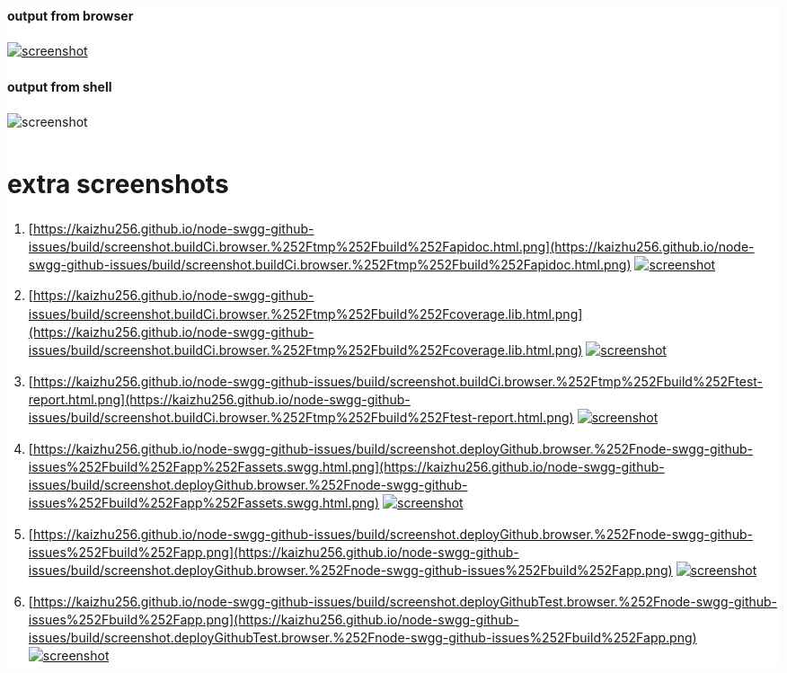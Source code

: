 #### output from browser
[![screenshot](https://kaizhu256.github.io/node-swgg-github-issues/build/screenshot.testExampleJs.browser.%252F.png)](https://kaizhu256.github.io/node-swgg-github-issues/build/app/assets.example.html)

#### output from shell
![screenshot](https://kaizhu256.github.io/node-swgg-github-issues/build/screenshot.testExampleJs.svg)



# extra screenshots
1. [https://kaizhu256.github.io/node-swgg-github-issues/build/screenshot.buildCi.browser.%252Ftmp%252Fbuild%252Fapidoc.html.png](https://kaizhu256.github.io/node-swgg-github-issues/build/screenshot.buildCi.browser.%252Ftmp%252Fbuild%252Fapidoc.html.png)
[![screenshot](https://kaizhu256.github.io/node-swgg-github-issues/build/screenshot.buildCi.browser.%252Ftmp%252Fbuild%252Fapidoc.html.png)](https://kaizhu256.github.io/node-swgg-github-issues/build/screenshot.buildCi.browser.%252Ftmp%252Fbuild%252Fapidoc.html.png)

1. [https://kaizhu256.github.io/node-swgg-github-issues/build/screenshot.buildCi.browser.%252Ftmp%252Fbuild%252Fcoverage.lib.html.png](https://kaizhu256.github.io/node-swgg-github-issues/build/screenshot.buildCi.browser.%252Ftmp%252Fbuild%252Fcoverage.lib.html.png)
[![screenshot](https://kaizhu256.github.io/node-swgg-github-issues/build/screenshot.buildCi.browser.%252Ftmp%252Fbuild%252Fcoverage.lib.html.png)](https://kaizhu256.github.io/node-swgg-github-issues/build/screenshot.buildCi.browser.%252Ftmp%252Fbuild%252Fcoverage.lib.html.png)

1. [https://kaizhu256.github.io/node-swgg-github-issues/build/screenshot.buildCi.browser.%252Ftmp%252Fbuild%252Ftest-report.html.png](https://kaizhu256.github.io/node-swgg-github-issues/build/screenshot.buildCi.browser.%252Ftmp%252Fbuild%252Ftest-report.html.png)
[![screenshot](https://kaizhu256.github.io/node-swgg-github-issues/build/screenshot.buildCi.browser.%252Ftmp%252Fbuild%252Ftest-report.html.png)](https://kaizhu256.github.io/node-swgg-github-issues/build/screenshot.buildCi.browser.%252Ftmp%252Fbuild%252Ftest-report.html.png)

1. [https://kaizhu256.github.io/node-swgg-github-issues/build/screenshot.deployGithub.browser.%252Fnode-swgg-github-issues%252Fbuild%252Fapp%252Fassets.swgg.html.png](https://kaizhu256.github.io/node-swgg-github-issues/build/screenshot.deployGithub.browser.%252Fnode-swgg-github-issues%252Fbuild%252Fapp%252Fassets.swgg.html.png)
[![screenshot](https://kaizhu256.github.io/node-swgg-github-issues/build/screenshot.deployGithub.browser.%252Fnode-swgg-github-issues%252Fbuild%252Fapp%252Fassets.swgg.html.png)](https://kaizhu256.github.io/node-swgg-github-issues/build/screenshot.deployGithub.browser.%252Fnode-swgg-github-issues%252Fbuild%252Fapp%252Fassets.swgg.html.png)

1. [https://kaizhu256.github.io/node-swgg-github-issues/build/screenshot.deployGithub.browser.%252Fnode-swgg-github-issues%252Fbuild%252Fapp.png](https://kaizhu256.github.io/node-swgg-github-issues/build/screenshot.deployGithub.browser.%252Fnode-swgg-github-issues%252Fbuild%252Fapp.png)
[![screenshot](https://kaizhu256.github.io/node-swgg-github-issues/build/screenshot.deployGithub.browser.%252Fnode-swgg-github-issues%252Fbuild%252Fapp.png)](https://kaizhu256.github.io/node-swgg-github-issues/build/screenshot.deployGithub.browser.%252Fnode-swgg-github-issues%252Fbuild%252Fapp.png)

1. [https://kaizhu256.github.io/node-swgg-github-issues/build/screenshot.deployGithubTest.browser.%252Fnode-swgg-github-issues%252Fbuild%252Fapp.png](https://kaizhu256.github.io/node-swgg-github-issues/build/screenshot.deployGithubTest.browser.%252Fnode-swgg-github-issues%252Fbuild%252Fapp.png)
[![screenshot](https://kaizhu256.github.io/node-swgg-github-issues/build/screenshot.deployGithubTest.browser.%252Fnode-swgg-github-issues%252Fbuild%252Fapp.png)](https://kaizhu256.github.io/node-swgg-github-issues/build/screenshot.deployGithubTest.browser.%252Fnode-swgg-github-issues%252Fbuild%252Fapp.png)
